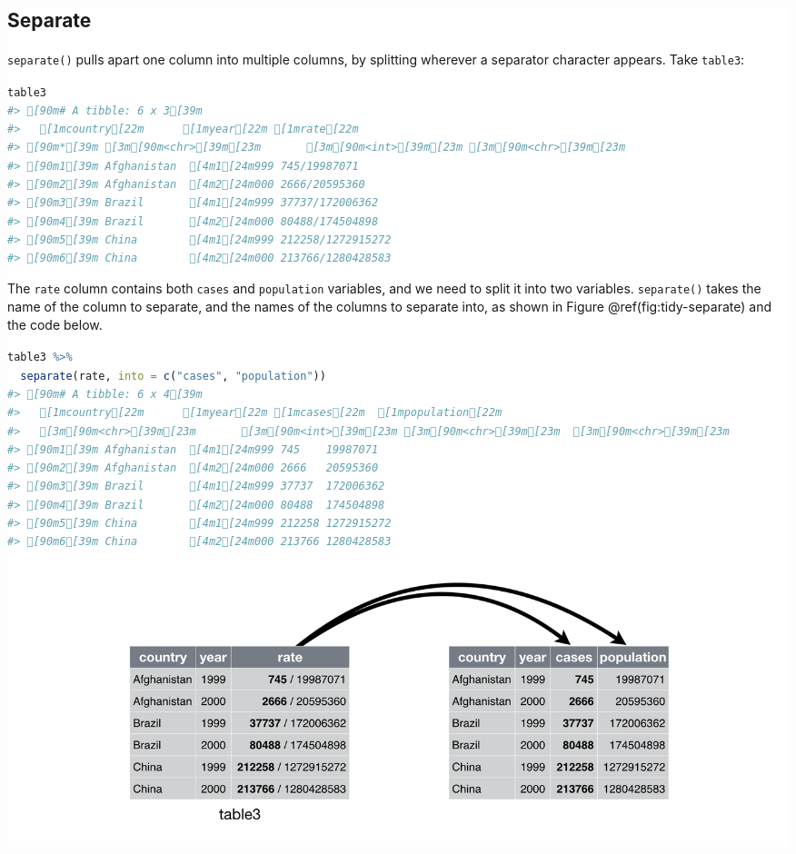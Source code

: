 ## Separate

`separate()` pulls apart one column into multiple columns, by splitting wherever a separator character appears.
Take `table3`:


```r
table3
#> [90m# A tibble: 6 x 3[39m
#>   [1mcountry[22m      [1myear[22m [1mrate[22m             
#> [90m*[39m [3m[90m<chr>[39m[23m       [3m[90m<int>[39m[23m [3m[90m<chr>[39m[23m            
#> [90m1[39m Afghanistan  [4m1[24m999 745/19987071     
#> [90m2[39m Afghanistan  [4m2[24m000 2666/20595360    
#> [90m3[39m Brazil       [4m1[24m999 37737/172006362  
#> [90m4[39m Brazil       [4m2[24m000 80488/174504898  
#> [90m5[39m China        [4m1[24m999 212258/1272915272
#> [90m6[39m China        [4m2[24m000 213766/1280428583
```

The `rate` column contains both `cases` and `population` variables, and we need to split it into two variables.
`separate()` takes the name of the column to separate, and the names of the columns to separate into, as shown in Figure \@ref(fig:tidy-separate) and the code below.


```r
table3 %>%
  separate(rate, into = c("cases", "population"))
#> [90m# A tibble: 6 x 4[39m
#>   [1mcountry[22m      [1myear[22m [1mcases[22m  [1mpopulation[22m
#>   [3m[90m<chr>[39m[23m       [3m[90m<int>[39m[23m [3m[90m<chr>[39m[23m  [3m[90m<chr>[39m[23m     
#> [90m1[39m Afghanistan  [4m1[24m999 745    19987071  
#> [90m2[39m Afghanistan  [4m2[24m000 2666   20595360  
#> [90m3[39m Brazil       [4m1[24m999 37737  172006362 
#> [90m4[39m Brazil       [4m2[24m000 80488  174504898 
#> [90m5[39m China        [4m1[24m999 212258 1272915272
#> [90m6[39m China        [4m2[24m000 213766 1280428583
```

<div class="figure" style="text-align: center">
<img src="images/tidy-17.png" alt="Two panels, one with a data frame with three columns (country, year, and rate) and the other with a data frame with four columns (country, year, cases, and population). Arrows show how the rate variable is separated into two variables: cases and population." width="75%" />